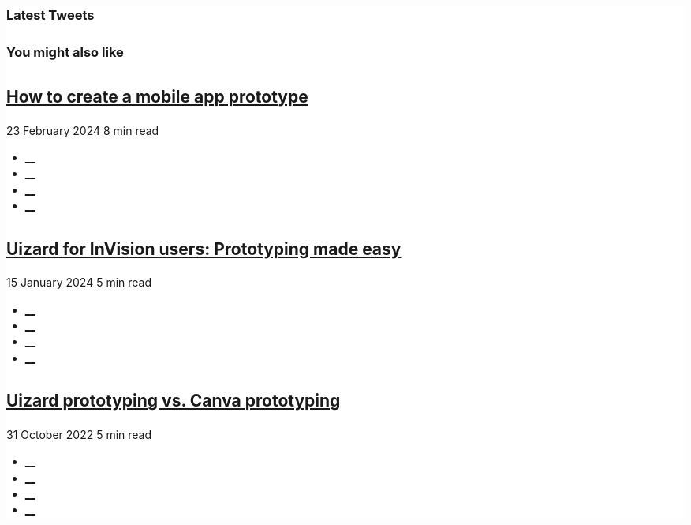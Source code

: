 ### Latest Tweets

### You might also like

[](/blog/how-to-create-a-mobile-app-prototype/ "How to create a mobile app prototype")

## [How to create a mobile app prototype](/blog/how-to-create-a-mobile-app-prototype/ "How to create a mobile app prototype")

23 February 2024 8 min read

  * [__](https://twitter.com/share?text=How%20to%20create%20a%20mobile%20app%20prototype&url=https://uizard.io/blog/how-to-create-a-mobile-app-prototype/ "Share on Twitter")
  * [__](https://www.linkedin.com/sharing/share-offsite/?url=https://uizard.io/blog/how-to-create-a-mobile-app-prototype/ "Share on LinkedIn")
  * [__](https://www.facebook.com/sharer/sharer.php?u=https://uizard.io/blog/how-to-create-a-mobile-app-prototype/ "Share on Facebook")
  * [__](mailto:?subject=How%20to%20create%20a%20mobile%20app%20prototype "Share by Email")

[](/blog/uizard-for-invision-users-prototyping-made-easy/ "Uizard for InVision users: Prototyping made easy")

## [Uizard for InVision users: Prototyping made easy](/blog/uizard-for-invision-users-prototyping-made-easy/ "Uizard for InVision users: Prototyping made easy")

15 January 2024 5 min read

  * [__](https://twitter.com/share?text=Uizard%20for%20InVision%20users%3A%20Prototyping%20made%20easy&url=https://uizard.io/blog/uizard-for-invision-users-prototyping-made-easy/ "Share on Twitter")
  * [__](https://www.linkedin.com/sharing/share-offsite/?url=https://uizard.io/blog/uizard-for-invision-users-prototyping-made-easy/ "Share on LinkedIn")
  * [__](https://www.facebook.com/sharer/sharer.php?u=https://uizard.io/blog/uizard-for-invision-users-prototyping-made-easy/ "Share on Facebook")
  * [__](mailto:?subject=Uizard%20for%20InVision%20users%3A%20Prototyping%20made%20easy "Share by Email")

[](/blog/uizard-prototyping-vs-canva-prototyping/ "Uizard prototyping vs. Canva prototyping")

## [Uizard prototyping vs. Canva prototyping](/blog/uizard-prototyping-vs-canva-prototyping/ "Uizard prototyping vs. Canva prototyping")

31 October 2022 5 min read

  * [__](https://twitter.com/share?text=Uizard%20prototyping%20vs.%20Canva%20prototyping&url=https://uizard.io/blog/uizard-prototyping-vs-canva-prototyping/ "Share on Twitter")
  * [__](https://www.linkedin.com/sharing/share-offsite/?url=https://uizard.io/blog/uizard-prototyping-vs-canva-prototyping/ "Share on LinkedIn")
  * [__](https://www.facebook.com/sharer/sharer.php?u=https://uizard.io/blog/uizard-prototyping-vs-canva-prototyping/ "Share on Facebook")
  * [__](mailto:?subject=Uizard%20prototyping%20vs.%20Canva%20prototyping "Share by Email")

